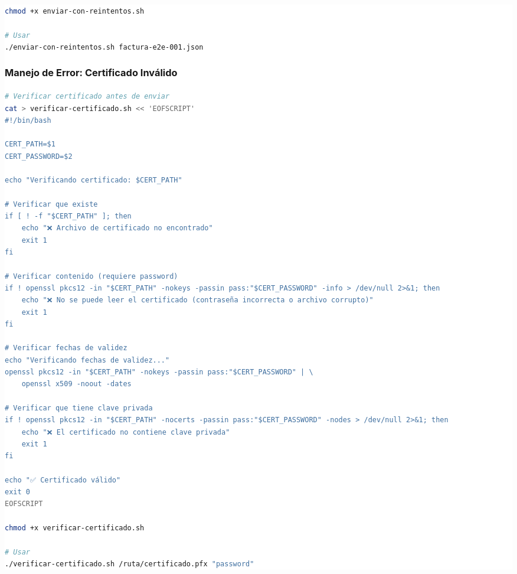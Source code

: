 ```bash
chmod +x enviar-con-reintentos.sh

# Usar
./enviar-con-reintentos.sh factura-e2e-001.json
```

### Manejo de Error: Certificado Inválido

```bash
# Verificar certificado antes de enviar
cat > verificar-certificado.sh << 'EOFSCRIPT'
#!/bin/bash

CERT_PATH=$1
CERT_PASSWORD=$2

echo "Verificando certificado: $CERT_PATH"

# Verificar que existe
if [ ! -f "$CERT_PATH" ]; then
    echo "❌ Archivo de certificado no encontrado"
    exit 1
fi

# Verificar contenido (requiere password)
if ! openssl pkcs12 -in "$CERT_PATH" -nokeys -passin pass:"$CERT_PASSWORD" -info > /dev/null 2>&1; then
    echo "❌ No se puede leer el certificado (contraseña incorrecta o archivo corrupto)"
    exit 1
fi

# Verificar fechas de validez
echo "Verificando fechas de validez..."
openssl pkcs12 -in "$CERT_PATH" -nokeys -passin pass:"$CERT_PASSWORD" | \
    openssl x509 -noout -dates

# Verificar que tiene clave privada
if ! openssl pkcs12 -in "$CERT_PATH" -nocerts -passin pass:"$CERT_PASSWORD" -nodes > /dev/null 2>&1; then
    echo "❌ El certificado no contiene clave privada"
    exit 1
fi

echo "✅ Certificado válido"
exit 0
EOFSCRIPT

chmod +x verificar-certificado.sh

# Usar
./verificar-certificado.sh /ruta/certificado.pfx "password"
```
